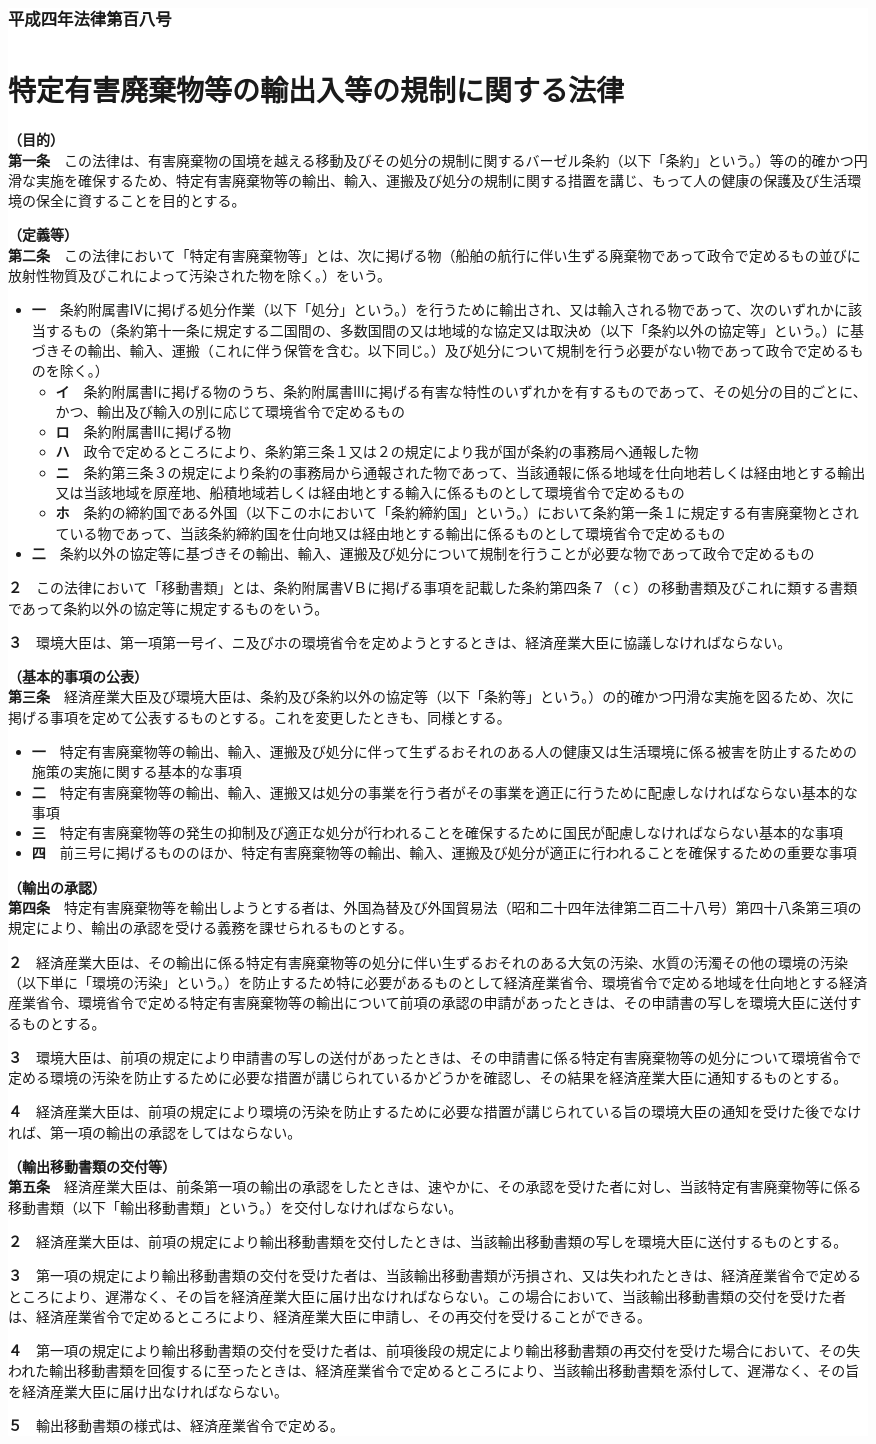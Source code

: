 ### 平成四年法律第百八号  
# 特定有害廃棄物等の輸出入等の規制に関する法律  
  
**（目的）**  
**第一条**　この法律は、有害廃棄物の国境を越える移動及びその処分の規制に関するバーゼル条約（以下「条約」という。）等の的確かつ円滑な実施を確保するため、特定有害廃棄物等の輸出、輸入、運搬及び処分の規制に関する措置を講じ、もって人の健康の保護及び生活環境の保全に資することを目的とする。  
  
**（定義等）**  
**第二条**　この法律において「特定有害廃棄物等」とは、次に掲げる物（船舶の航行に伴い生ずる廃棄物であって政令で定めるもの並びに放射性物質及びこれによって汚染された物を除く。）をいう。  
* **一**　条約附属書Ⅳに掲げる処分作業（以下「処分」という。）を行うために輸出され、又は輸入される物であって、次のいずれかに該当するもの（条約第十一条に規定する二国間の、多数国間の又は地域的な協定又は取決め（以下「条約以外の協定等」という。）に基づきその輸出、輸入、運搬（これに伴う保管を含む。以下同じ。）及び処分について規制を行う必要がない物であって政令で定めるものを除く。）  
	* **イ**　条約附属書Ⅰに掲げる物のうち、条約附属書Ⅲに掲げる有害な特性のいずれかを有するものであって、その処分の目的ごとに、かつ、輸出及び輸入の別に応じて環境省令で定めるもの  
	* **ロ**　条約附属書Ⅱに掲げる物  
	* **ハ**　政令で定めるところにより、条約第三条１又は２の規定により我が国が条約の事務局へ通報した物  
	* **ニ**　条約第三条３の規定により条約の事務局から通報された物であって、当該通報に係る地域を仕向地若しくは経由地とする輸出又は当該地域を原産地、船積地域若しくは経由地とする輸入に係るものとして環境省令で定めるもの  
	* **ホ**　条約の締約国である外国（以下このホにおいて「条約締約国」という。）において条約第一条１に規定する有害廃棄物とされている物であって、当該条約締約国を仕向地又は経由地とする輸出に係るものとして環境省令で定めるもの  
* **二**　条約以外の協定等に基づきその輸出、輸入、運搬及び処分について規制を行うことが必要な物であって政令で定めるもの  
  
**２**　この法律において「移動書類」とは、条約附属書ⅤＢに掲げる事項を記載した条約第四条７（ｃ）の移動書類及びこれに類する書類であって条約以外の協定等に規定するものをいう。  
  
**３**　環境大臣は、第一項第一号イ、ニ及びホの環境省令を定めようとするときは、経済産業大臣に協議しなければならない。  
  
**（基本的事項の公表）**  
**第三条**　経済産業大臣及び環境大臣は、条約及び条約以外の協定等（以下「条約等」という。）の的確かつ円滑な実施を図るため、次に掲げる事項を定めて公表するものとする。これを変更したときも、同様とする。  
* **一**　特定有害廃棄物等の輸出、輸入、運搬及び処分に伴って生ずるおそれのある人の健康又は生活環境に係る被害を防止するための施策の実施に関する基本的な事項  
* **二**　特定有害廃棄物等の輸出、輸入、運搬又は処分の事業を行う者がその事業を適正に行うために配慮しなければならない基本的な事項  
* **三**　特定有害廃棄物等の発生の抑制及び適正な処分が行われることを確保するために国民が配慮しなければならない基本的な事項  
* **四**　前三号に掲げるもののほか、特定有害廃棄物等の輸出、輸入、運搬及び処分が適正に行われることを確保するための重要な事項  
  
**（輸出の承認）**  
**第四条**　特定有害廃棄物等を輸出しようとする者は、外国為替及び外国貿易法（昭和二十四年法律第二百二十八号）第四十八条第三項の規定により、輸出の承認を受ける義務を課せられるものとする。  
  
**２**　経済産業大臣は、その輸出に係る特定有害廃棄物等の処分に伴い生ずるおそれのある大気の汚染、水質の汚濁その他の環境の汚染（以下単に「環境の汚染」という。）を防止するため特に必要があるものとして経済産業省令、環境省令で定める地域を仕向地とする経済産業省令、環境省令で定める特定有害廃棄物等の輸出について前項の承認の申請があったときは、その申請書の写しを環境大臣に送付するものとする。  
  
**３**　環境大臣は、前項の規定により申請書の写しの送付があったときは、その申請書に係る特定有害廃棄物等の処分について環境省令で定める環境の汚染を防止するために必要な措置が講じられているかどうかを確認し、その結果を経済産業大臣に通知するものとする。  
  
**４**　経済産業大臣は、前項の規定により環境の汚染を防止するために必要な措置が講じられている旨の環境大臣の通知を受けた後でなければ、第一項の輸出の承認をしてはならない。  
  
**（輸出移動書類の交付等）**  
**第五条**　経済産業大臣は、前条第一項の輸出の承認をしたときは、速やかに、その承認を受けた者に対し、当該特定有害廃棄物等に係る移動書類（以下「輸出移動書類」という。）を交付しなければならない。  
  
**２**　経済産業大臣は、前項の規定により輸出移動書類を交付したときは、当該輸出移動書類の写しを環境大臣に送付するものとする。  
  
**３**　第一項の規定により輸出移動書類の交付を受けた者は、当該輸出移動書類が汚損され、又は失われたときは、経済産業省令で定めるところにより、遅滞なく、その旨を経済産業大臣に届け出なければならない。この場合において、当該輸出移動書類の交付を受けた者は、経済産業省令で定めるところにより、経済産業大臣に申請し、その再交付を受けることができる。  
  
**４**　第一項の規定により輸出移動書類の交付を受けた者は、前項後段の規定により輸出移動書類の再交付を受けた場合において、その失われた輸出移動書類を回復するに至ったときは、経済産業省令で定めるところにより、当該輸出移動書類を添付して、遅滞なく、その旨を経済産業大臣に届け出なければならない。  
  
**５**　輸出移動書類の様式は、経済産業省令で定める。  
  